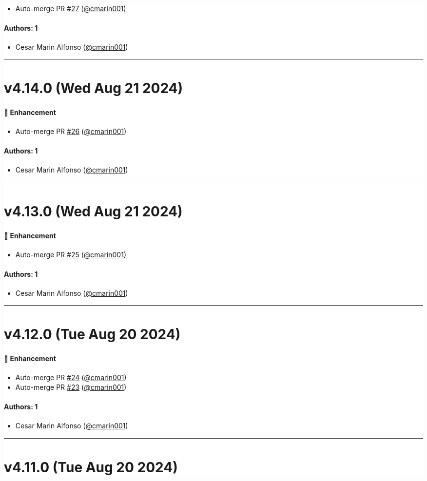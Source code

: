 - Auto-merge PR [#27](https://github.com/selsa-inube/inubekit-button/pull/27) ([@cmarin001](https://github.com/cmarin001))

#### Authors: 1

- Cesar Marin Alfonso ([@cmarin001](https://github.com/cmarin001))

---

# v4.14.0 (Wed Aug 21 2024)

#### 🚀 Enhancement

- Auto-merge PR [#26](https://github.com/selsa-inube/inubekit-button/pull/26) ([@cmarin001](https://github.com/cmarin001))

#### Authors: 1

- Cesar Marin Alfonso ([@cmarin001](https://github.com/cmarin001))

---

# v4.13.0 (Wed Aug 21 2024)

#### 🚀 Enhancement

- Auto-merge PR [#25](https://github.com/selsa-inube/inubekit-button/pull/25) ([@cmarin001](https://github.com/cmarin001))

#### Authors: 1

- Cesar Marin Alfonso ([@cmarin001](https://github.com/cmarin001))

---

# v4.12.0 (Tue Aug 20 2024)

#### 🚀 Enhancement

- Auto-merge PR [#24](https://github.com/selsa-inube/inubekit-button/pull/24) ([@cmarin001](https://github.com/cmarin001))
- Auto-merge PR [#23](https://github.com/selsa-inube/inubekit-button/pull/23) ([@cmarin001](https://github.com/cmarin001))

#### Authors: 1

- Cesar Marin Alfonso ([@cmarin001](https://github.com/cmarin001))

---

# v4.11.0 (Tue Aug 20 2024)
